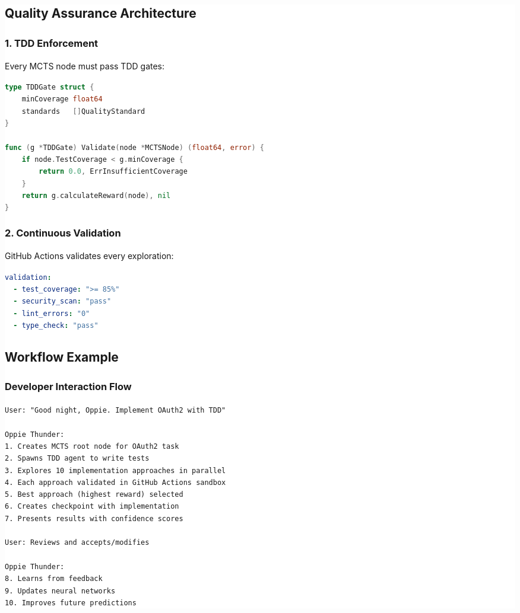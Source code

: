 ## Quality Assurance Architecture

### 1. TDD Enforcement

Every MCTS node must pass TDD gates:

```go
type TDDGate struct {
    minCoverage float64
    standards   []QualityStandard
}

func (g *TDDGate) Validate(node *MCTSNode) (float64, error) {
    if node.TestCoverage < g.minCoverage {
        return 0.0, ErrInsufficientCoverage
    }
    return g.calculateReward(node), nil
}
```

### 2. Continuous Validation

GitHub Actions validates every exploration:

```yaml
validation:
  - test_coverage: ">= 85%"
  - security_scan: "pass"
  - lint_errors: "0"
  - type_check: "pass"
```

## Workflow Example

### Developer Interaction Flow

```
User: "Good night, Oppie. Implement OAuth2 with TDD"

Oppie Thunder:
1. Creates MCTS root node for OAuth2 task
2. Spawns TDD agent to write tests
3. Explores 10 implementation approaches in parallel
4. Each approach validated in GitHub Actions sandbox
5. Best approach (highest reward) selected
6. Creates checkpoint with implementation
7. Presents results with confidence scores

User: Reviews and accepts/modifies

Oppie Thunder:
8. Learns from feedback
9. Updates neural networks
10. Improves future predictions
```
